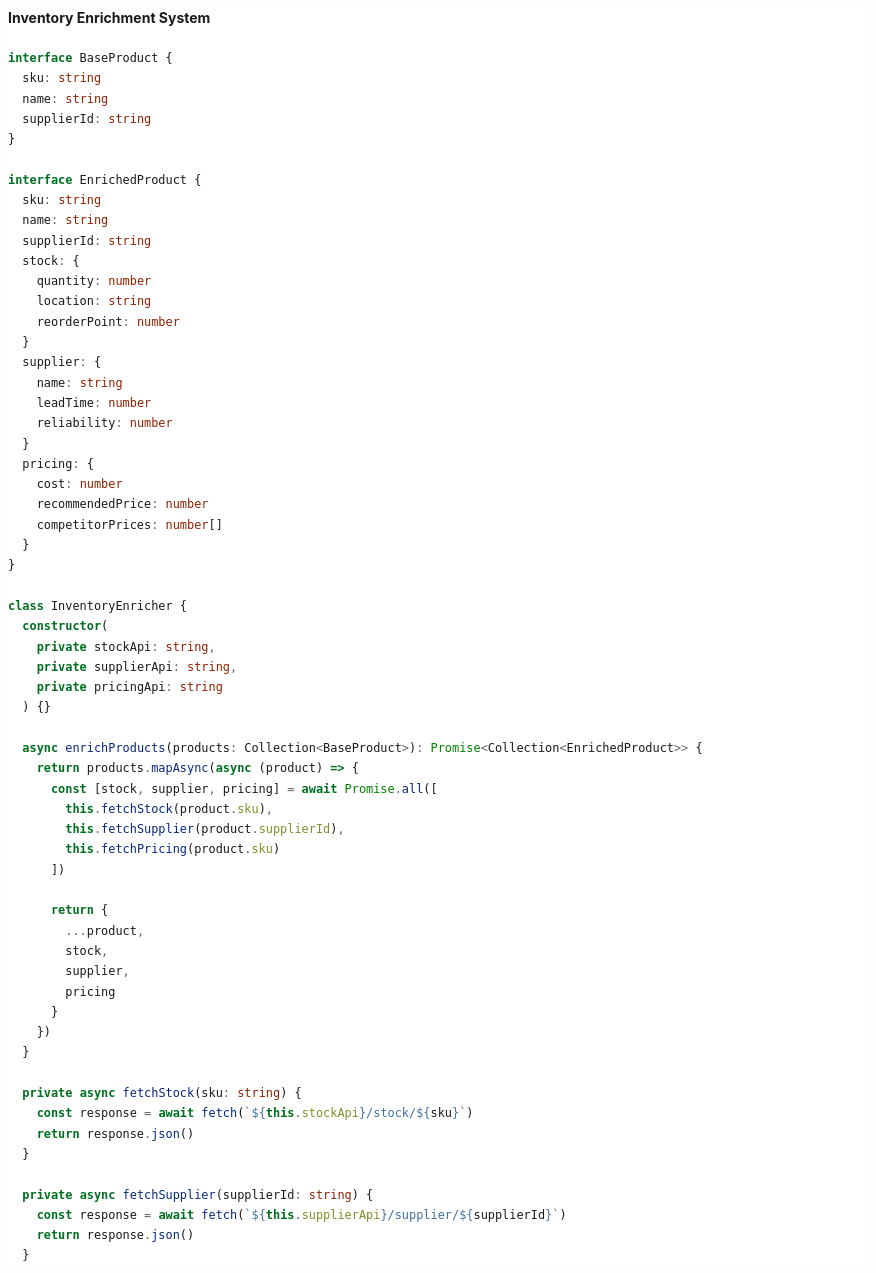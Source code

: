 #### Inventory Enrichment System

```typescript
interface BaseProduct {
  sku: string
  name: string
  supplierId: string
}

interface EnrichedProduct {
  sku: string
  name: string
  supplierId: string
  stock: {
    quantity: number
    location: string
    reorderPoint: number
  }
  supplier: {
    name: string
    leadTime: number
    reliability: number
  }
  pricing: {
    cost: number
    recommendedPrice: number
    competitorPrices: number[]
  }
}

class InventoryEnricher {
  constructor(
    private stockApi: string,
    private supplierApi: string,
    private pricingApi: string
  ) {}

  async enrichProducts(products: Collection<BaseProduct>): Promise<Collection<EnrichedProduct>> {
    return products.mapAsync(async (product) => {
      const [stock, supplier, pricing] = await Promise.all([
        this.fetchStock(product.sku),
        this.fetchSupplier(product.supplierId),
        this.fetchPricing(product.sku)
      ])

      return {
        ...product,
        stock,
        supplier,
        pricing
      }
    })
  }

  private async fetchStock(sku: string) {
    const response = await fetch(`${this.stockApi}/stock/${sku}`)
    return response.json()
  }

  private async fetchSupplier(supplierId: string) {
    const response = await fetch(`${this.supplierApi}/supplier/${supplierId}`)
    return response.json()
  }

```